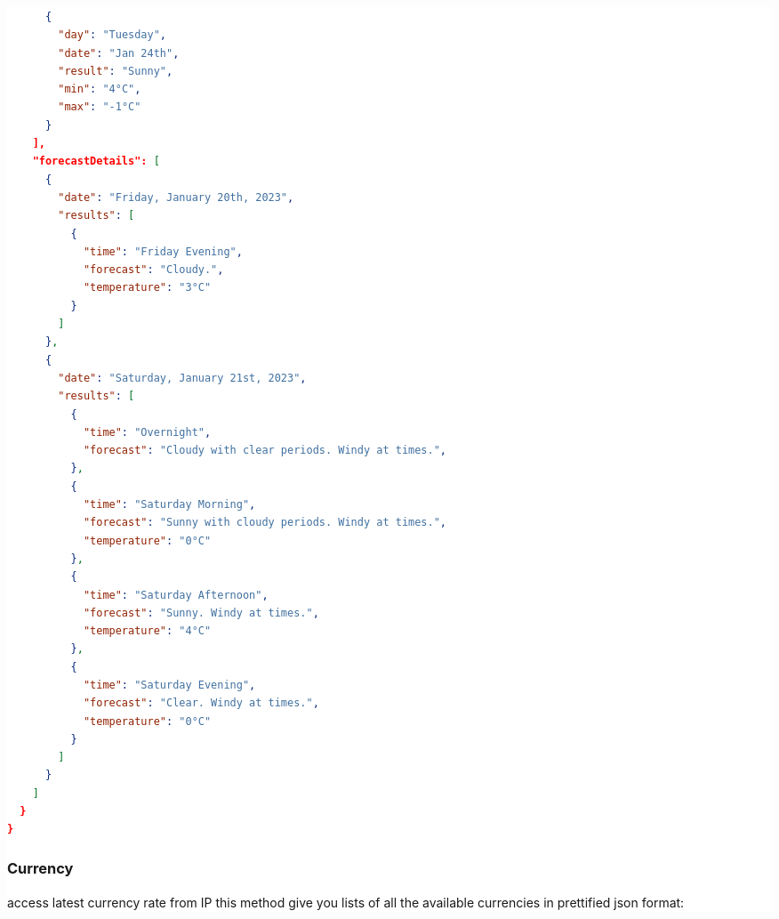 ```json
      {
        "day": "Tuesday",
        "date": "Jan 24th",
        "result": "Sunny",
        "min": "4°C",
        "max": "-1°C"
      }
    ],
    "forecastDetails": [
      {
        "date": "Friday, January 20th, 2023",
        "results": [
          {
            "time": "Friday Evening",
            "forecast": "Cloudy.",
            "temperature": "3°C"
          }
        ]
      },
      {
        "date": "Saturday, January 21st, 2023",
        "results": [
          {
            "time": "Overnight",
            "forecast": "Cloudy with clear periods. Windy at times.",
          },
          {
            "time": "Saturday Morning",
            "forecast": "Sunny with cloudy periods. Windy at times.",
            "temperature": "0°C"
          },
          {
            "time": "Saturday Afternoon",
            "forecast": "Sunny. Windy at times.",
            "temperature": "4°C"
          },
          {
            "time": "Saturday Evening",
            "forecast": "Clear. Windy at times.",
            "temperature": "0°C"
          }
        ]
      }
    ]
  }
}
```

### Currency

<p>access latest currency rate from IP this method give you lists of all the available currencies in prettified json format:
</p>
